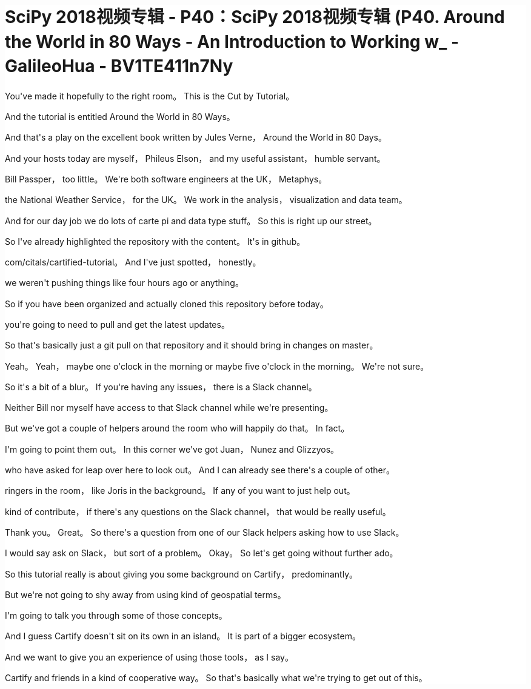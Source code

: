 # SciPy 2018视频专辑 - P40：SciPy 2018视频专辑 (P40. Around the World in 80 Ways - An Introduction to Working w_ - GalileoHua - BV1TE411n7Ny

 You've made it hopefully to the right room。 This is the Cut by Tutorial。

 And the tutorial is entitled Around the World in 80 Ways。

 And that's a play on the excellent book written by Jules Verne， Around the World in 80 Days。

 And your hosts today are myself， Phileus Elson， and my useful assistant， humble servant。

 Bill Passper， too little。 We're both software engineers at the UK， Metaphys。

 the National Weather Service， for the UK。 We work in the analysis， visualization and data team。

 And for our day job we do lots of carte pi and data type stuff。 So this is right up our street。

 So I've already highlighted the repository with the content。 It's in github。

com/citals/cartified-tutorial。 And I've just spotted， honestly。

 we weren't pushing things like four hours ago or anything。

 So if you have been organized and actually cloned this repository before today。

 you're going to need to pull and get the latest updates。

 So that's basically just a git pull on that repository and it should bring in changes on master。

 Yeah。 Yeah， maybe one o'clock in the morning or maybe five o'clock in the morning。 We're not sure。

 So it's a bit of a blur。 If you're having any issues， there is a Slack channel。

 Neither Bill nor myself have access to that Slack channel while we're presenting。

 But we've got a couple of helpers around the room who will happily do that。 In fact。

 I'm going to point them out。 In this corner we've got Juan， Nunez and Glizzyos。

 who have asked for leap over here to look out。 And I can already see there's a couple of other。

 ringers in the room， like Joris in the background。 If any of you want to just help out。

 kind of contribute， if there's any questions on the Slack channel， that would be really useful。

 Thank you。 Great。 So there's a question from one of our Slack helpers asking how to use Slack。

 I would say ask on Slack， but sort of a problem。 Okay。 So let's get going without further ado。

 So this tutorial really is about giving you some background on Cartify， predominantly。

 But we're not going to shy away from using kind of geospatial terms。

 I'm going to talk you through some of those concepts。

 And I guess Cartify doesn't sit on its own in an island。 It is part of a bigger ecosystem。

 And we want to give you an experience of using those tools， as I say。

 Cartify and friends in a kind of cooperative way。 So that's basically what we're trying to get out of this。
